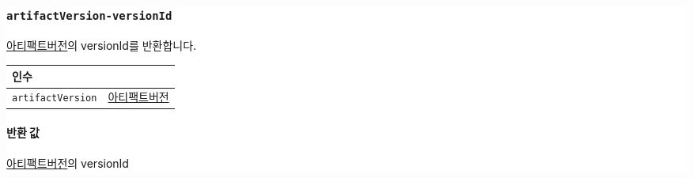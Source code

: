 <h3 id="artifactVersion-versionId"><code>artifactVersion-versionId</code></h3>

[아티팩트버전](https://docs.wandb.ai/ref/weave/artifact-version)의 versionId를 반환합니다.

| 인수 |  |
| :--- | :--- |
| `artifactVersion` | [아티팩트버전](https://docs.wandb.ai/ref/weave/artifact-version) |

#### 반환 값
[아티팩트버전](https://docs.wandb.ai/ref/weave/artifact-version)의 versionId
